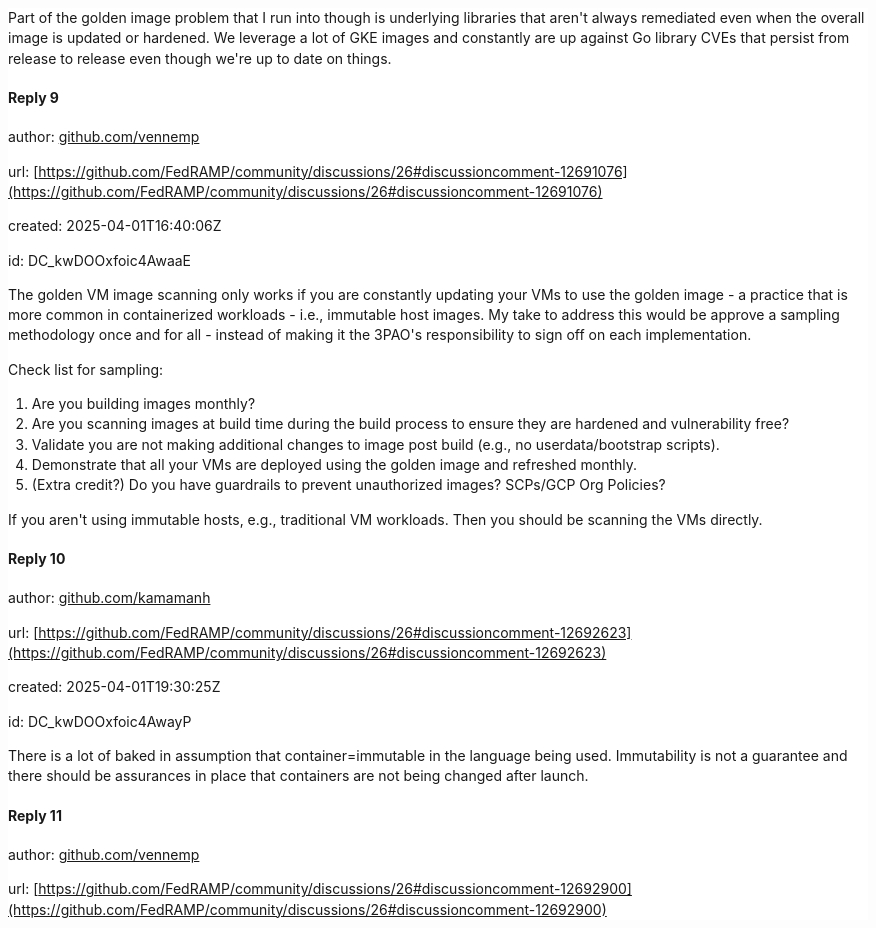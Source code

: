 Part of the golden image problem that I run into though is underlying libraries that aren't always remediated even when the overall image is updated or hardened. We leverage a lot of GKE images and constantly are up against Go library CVEs that persist from release to release even though we're up to date on things. 



#### Reply 9

author: [github.com/vennemp](https://github.com/vennemp)

url: [https://github.com/FedRAMP/community/discussions/26#discussioncomment-12691076](https://github.com/FedRAMP/community/discussions/26#discussioncomment-12691076)

created: 2025-04-01T16:40:06Z

id: DC_kwDOOxfoic4AwaaE

The golden VM image scanning only works if you are constantly updating your VMs to use the golden image - a practice that is more common in containerized workloads - i.e., immutable host images. My take to address this would be approve a sampling methodology once and for all - instead of making it the 3PAO's responsibility to sign off on each implementation.  

Check list for sampling:
1. Are you building images monthly?
2. Are you scanning images at build time during the build process to ensure they are hardened and vulnerability free?
3. Validate you are not making additional changes to image post build (e.g., no userdata/bootstrap scripts).  
4. Demonstrate that all your VMs are deployed using the golden image and refreshed monthly.
5. (Extra credit?) Do you have guardrails to prevent unauthorized images? SCPs/GCP Org Policies?

If you aren't using immutable hosts, e.g., traditional VM workloads.  Then you should be scanning the VMs directly.



#### Reply 10

author: [github.com/kamamanh](https://github.com/kamamanh)

url: [https://github.com/FedRAMP/community/discussions/26#discussioncomment-12692623](https://github.com/FedRAMP/community/discussions/26#discussioncomment-12692623)

created: 2025-04-01T19:30:25Z

id: DC_kwDOOxfoic4AwayP

There is a lot of baked in assumption that container=immutable in the language being used.  Immutability is not a guarantee and there should be assurances in place that containers are not being changed after launch. 



#### Reply 11

author: [github.com/vennemp](https://github.com/vennemp)

url: [https://github.com/FedRAMP/community/discussions/26#discussioncomment-12692900](https://github.com/FedRAMP/community/discussions/26#discussioncomment-12692900)
